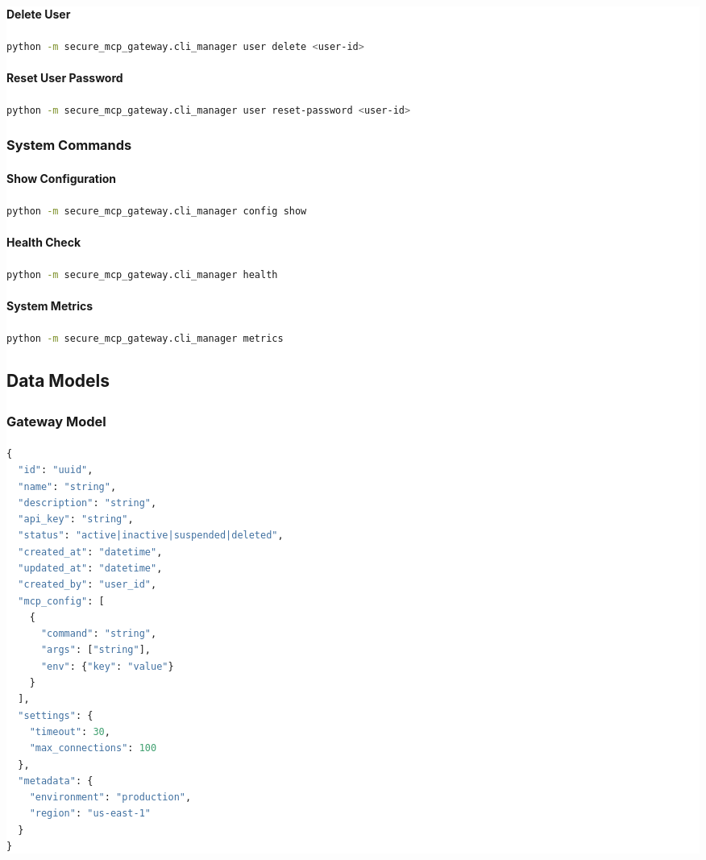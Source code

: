 #### Delete User
```bash
python -m secure_mcp_gateway.cli_manager user delete <user-id>
```

#### Reset User Password
```bash
python -m secure_mcp_gateway.cli_manager user reset-password <user-id>
```

### System Commands

#### Show Configuration
```bash
python -m secure_mcp_gateway.cli_manager config show
```

#### Health Check
```bash
python -m secure_mcp_gateway.cli_manager health
```

#### System Metrics
```bash
python -m secure_mcp_gateway.cli_manager metrics
```

## Data Models

### Gateway Model
```python
{
  "id": "uuid",
  "name": "string",
  "description": "string",
  "api_key": "string",
  "status": "active|inactive|suspended|deleted",
  "created_at": "datetime",
  "updated_at": "datetime",
  "created_by": "user_id",
  "mcp_config": [
    {
      "command": "string",
      "args": ["string"],
      "env": {"key": "value"}
    }
  ],
  "settings": {
    "timeout": 30,
    "max_connections": 100
  },
  "metadata": {
    "environment": "production",
    "region": "us-east-1"
  }
}
```
